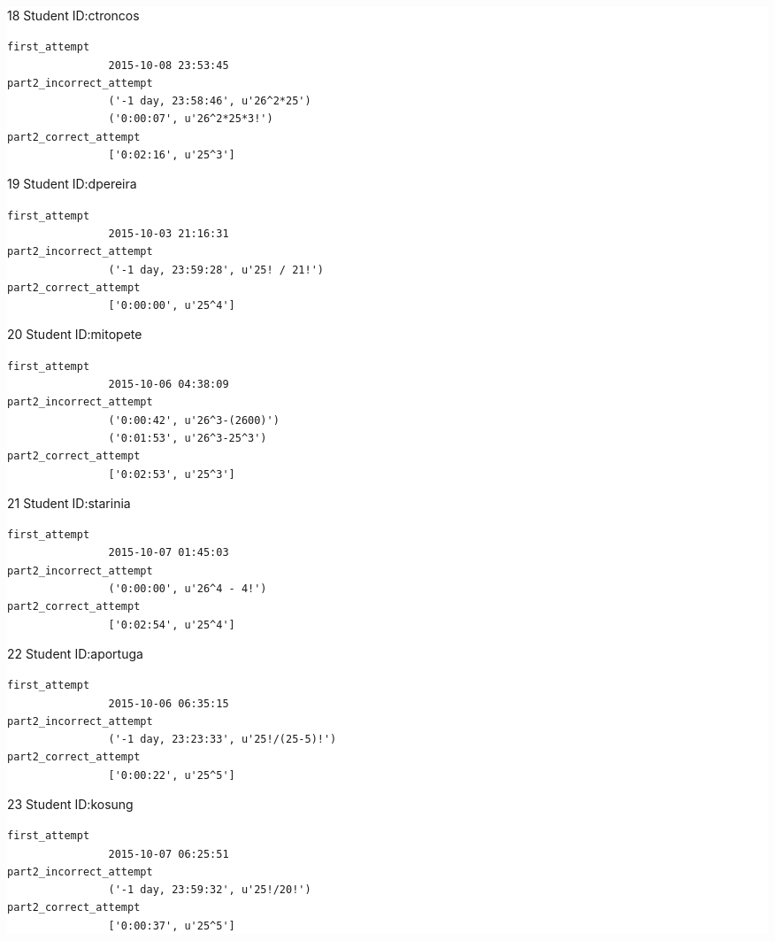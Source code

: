 18 Student ID:ctroncos

	first_attempt
					2015-10-08 23:53:45
	part2_incorrect_attempt
					('-1 day, 23:58:46', u'26^2*25')
					('0:00:07', u'26^2*25*3!')
	part2_correct_attempt
					['0:02:16', u'25^3']

19 Student ID:dpereira

	first_attempt
					2015-10-03 21:16:31
	part2_incorrect_attempt
					('-1 day, 23:59:28', u'25! / 21!')
	part2_correct_attempt
					['0:00:00', u'25^4']

20 Student ID:mitopete

	first_attempt
					2015-10-06 04:38:09
	part2_incorrect_attempt
					('0:00:42', u'26^3-(2600)')
					('0:01:53', u'26^3-25^3')
	part2_correct_attempt
					['0:02:53', u'25^3']

21 Student ID:starinia

	first_attempt
					2015-10-07 01:45:03
	part2_incorrect_attempt
					('0:00:00', u'26^4 - 4!')
	part2_correct_attempt
					['0:02:54', u'25^4']

22 Student ID:aportuga

	first_attempt
					2015-10-06 06:35:15
	part2_incorrect_attempt
					('-1 day, 23:23:33', u'25!/(25-5)!')
	part2_correct_attempt
					['0:00:22', u'25^5']

23 Student ID:kosung

	first_attempt
					2015-10-07 06:25:51
	part2_incorrect_attempt
					('-1 day, 23:59:32', u'25!/20!')
	part2_correct_attempt
					['0:00:37', u'25^5']
